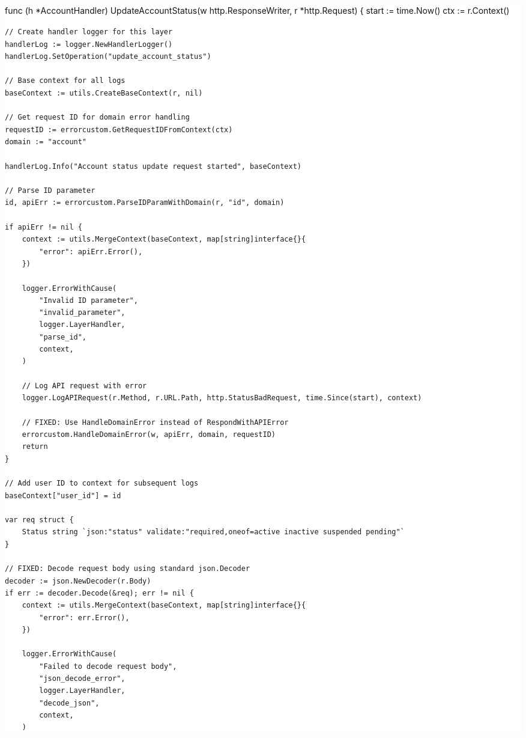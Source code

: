 func (h *AccountHandler) UpdateAccountStatus(w http.ResponseWriter, r *http.Request) {
	start := time.Now()
	ctx := r.Context()
	
	// Create handler logger for this layer
	handlerLog := logger.NewHandlerLogger()
	handlerLog.SetOperation("update_account_status")
	
	// Base context for all logs
	baseContext := utils.CreateBaseContext(r, nil)
	
	// Get request ID for domain error handling
	requestID := errorcustom.GetRequestIDFromContext(ctx)
	domain := "account"
	
	handlerLog.Info("Account status update request started", baseContext)

	// Parse ID parameter
	id, apiErr := errorcustom.ParseIDParamWithDomain(r, "id", domain)

	if apiErr != nil {
		context := utils.MergeContext(baseContext, map[string]interface{}{
			"error": apiErr.Error(),
		})
		
		logger.ErrorWithCause(
			"Invalid ID parameter",
			"invalid_parameter",
			logger.LayerHandler,
			"parse_id",
			context,
		)
		
		// Log API request with error
		logger.LogAPIRequest(r.Method, r.URL.Path, http.StatusBadRequest, time.Since(start), context)
		
		// FIXED: Use HandleDomainError instead of RespondWithAPIError
		errorcustom.HandleDomainError(w, apiErr, domain, requestID)
		return
	}

	// Add user ID to context for subsequent logs
	baseContext["user_id"] = id

	var req struct {
		Status string `json:"status" validate:"required,oneof=active inactive suspended pending"`
	}

	// FIXED: Decode request body using standard json.Decoder
	decoder := json.NewDecoder(r.Body)
	if err := decoder.Decode(&req); err != nil {
		context := utils.MergeContext(baseContext, map[string]interface{}{
			"error": err.Error(),
		})
		
		logger.ErrorWithCause(
			"Failed to decode request body",
			"json_decode_error",
			logger.LayerHandler,
			"decode_json",
			context,
		)
		